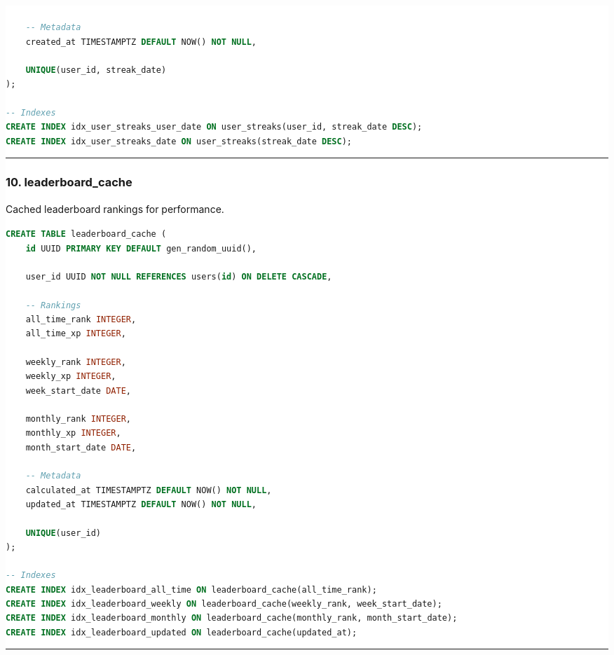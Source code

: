 ```sql

    -- Metadata
    created_at TIMESTAMPTZ DEFAULT NOW() NOT NULL,

    UNIQUE(user_id, streak_date)
);

-- Indexes
CREATE INDEX idx_user_streaks_user_date ON user_streaks(user_id, streak_date DESC);
CREATE INDEX idx_user_streaks_date ON user_streaks(streak_date DESC);
```

---

### 10. leaderboard_cache

Cached leaderboard rankings for performance.

```sql
CREATE TABLE leaderboard_cache (
    id UUID PRIMARY KEY DEFAULT gen_random_uuid(),

    user_id UUID NOT NULL REFERENCES users(id) ON DELETE CASCADE,

    -- Rankings
    all_time_rank INTEGER,
    all_time_xp INTEGER,

    weekly_rank INTEGER,
    weekly_xp INTEGER,
    week_start_date DATE,

    monthly_rank INTEGER,
    monthly_xp INTEGER,
    month_start_date DATE,

    -- Metadata
    calculated_at TIMESTAMPTZ DEFAULT NOW() NOT NULL,
    updated_at TIMESTAMPTZ DEFAULT NOW() NOT NULL,

    UNIQUE(user_id)
);

-- Indexes
CREATE INDEX idx_leaderboard_all_time ON leaderboard_cache(all_time_rank);
CREATE INDEX idx_leaderboard_weekly ON leaderboard_cache(weekly_rank, week_start_date);
CREATE INDEX idx_leaderboard_monthly ON leaderboard_cache(monthly_rank, month_start_date);
CREATE INDEX idx_leaderboard_updated ON leaderboard_cache(updated_at);
```

---
